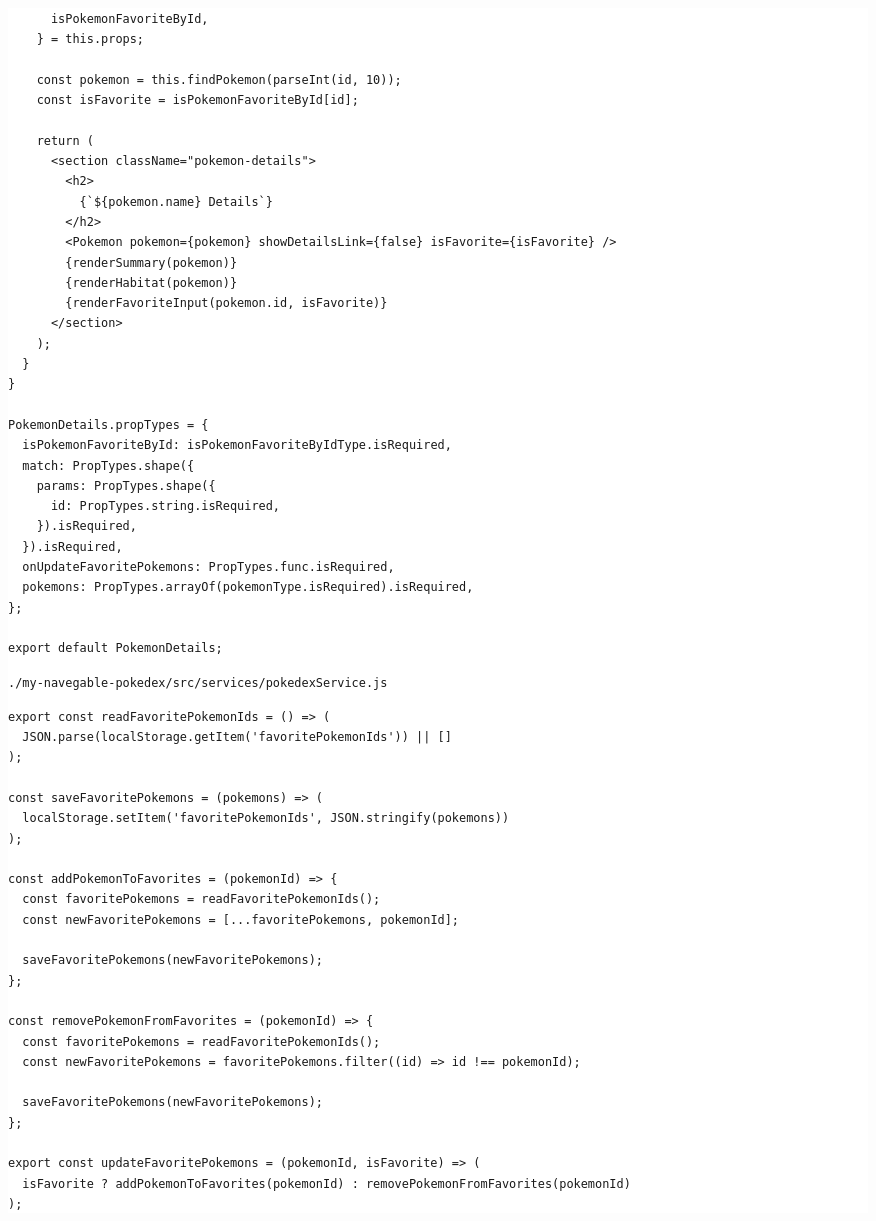 ```language-react
      isPokemonFavoriteById,
    } = this.props;

    const pokemon = this.findPokemon(parseInt(id, 10));
    const isFavorite = isPokemonFavoriteById[id];

    return (
      <section className="pokemon-details">
        <h2>
          {`${pokemon.name} Details`}
        </h2>
        <Pokemon pokemon={pokemon} showDetailsLink={false} isFavorite={isFavorite} />
        {renderSummary(pokemon)}
        {renderHabitat(pokemon)}
        {renderFavoriteInput(pokemon.id, isFavorite)}
      </section>
    );
  }
}

PokemonDetails.propTypes = {
  isPokemonFavoriteById: isPokemonFavoriteByIdType.isRequired,
  match: PropTypes.shape({
    params: PropTypes.shape({
      id: PropTypes.string.isRequired,
    }).isRequired,
  }).isRequired,
  onUpdateFavoritePokemons: PropTypes.func.isRequired,
  pokemons: PropTypes.arrayOf(pokemonType.isRequired).isRequired,
};

export default PokemonDetails;
```

`./my-navegable-pokedex/src/services/pokedexService.js`

```language-react
export const readFavoritePokemonIds = () => (
  JSON.parse(localStorage.getItem('favoritePokemonIds')) || []
);

const saveFavoritePokemons = (pokemons) => (
  localStorage.setItem('favoritePokemonIds', JSON.stringify(pokemons))
);

const addPokemonToFavorites = (pokemonId) => {
  const favoritePokemons = readFavoritePokemonIds();
  const newFavoritePokemons = [...favoritePokemons, pokemonId];

  saveFavoritePokemons(newFavoritePokemons);
};

const removePokemonFromFavorites = (pokemonId) => {
  const favoritePokemons = readFavoritePokemonIds();
  const newFavoritePokemons = favoritePokemons.filter((id) => id !== pokemonId);

  saveFavoritePokemons(newFavoritePokemons);
};

export const updateFavoritePokemons = (pokemonId, isFavorite) => (
  isFavorite ? addPokemonToFavorites(pokemonId) : removePokemonFromFavorites(pokemonId)
);
```
